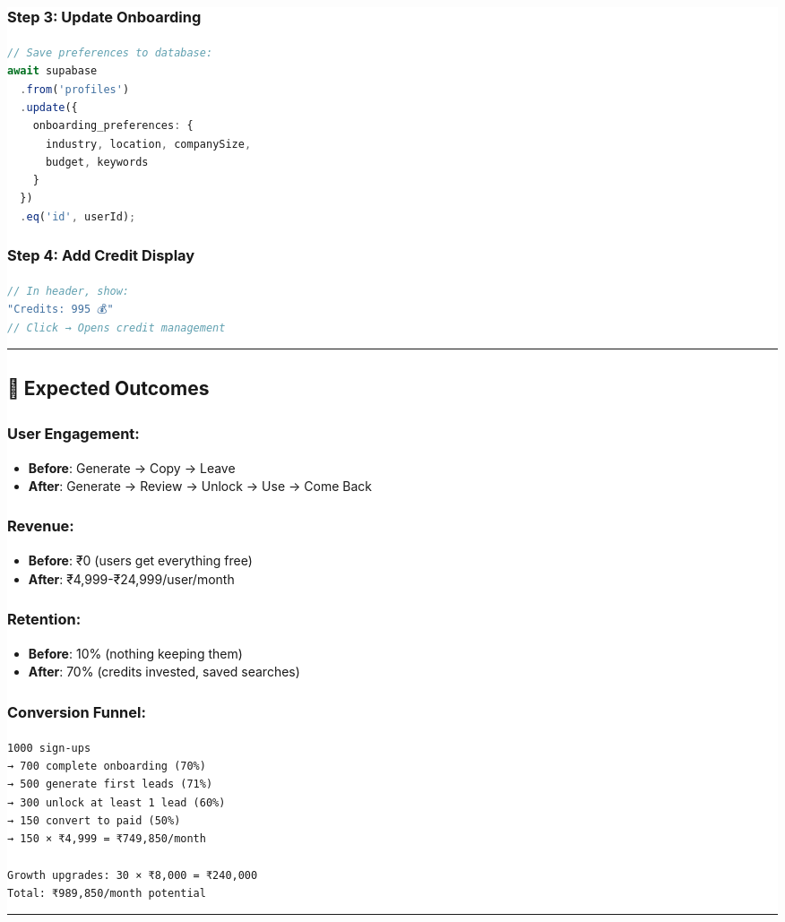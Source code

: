 ### **Step 3: Update Onboarding**
```typescript
// Save preferences to database:
await supabase
  .from('profiles')
  .update({
    onboarding_preferences: {
      industry, location, companySize,
      budget, keywords
    }
  })
  .eq('id', userId);
```

### **Step 4: Add Credit Display**
```typescript
// In header, show:
"Credits: 995 💰"
// Click → Opens credit management
```

---

## 🎯 **Expected Outcomes**

### **User Engagement:**
- **Before**: Generate → Copy → Leave
- **After**: Generate → Review → Unlock → Use → Come Back

### **Revenue:**
- **Before**: ₹0 (users get everything free)
- **After**: ₹4,999-₹24,999/user/month

### **Retention:**
- **Before**: 10% (nothing keeping them)
- **After**: 70% (credits invested, saved searches)

### **Conversion Funnel:**
```
1000 sign-ups
→ 700 complete onboarding (70%)
→ 500 generate first leads (71%)
→ 300 unlock at least 1 lead (60%)
→ 150 convert to paid (50%)
→ 150 × ₹4,999 = ₹749,850/month

Growth upgrades: 30 × ₹8,000 = ₹240,000
Total: ₹989,850/month potential
```

---